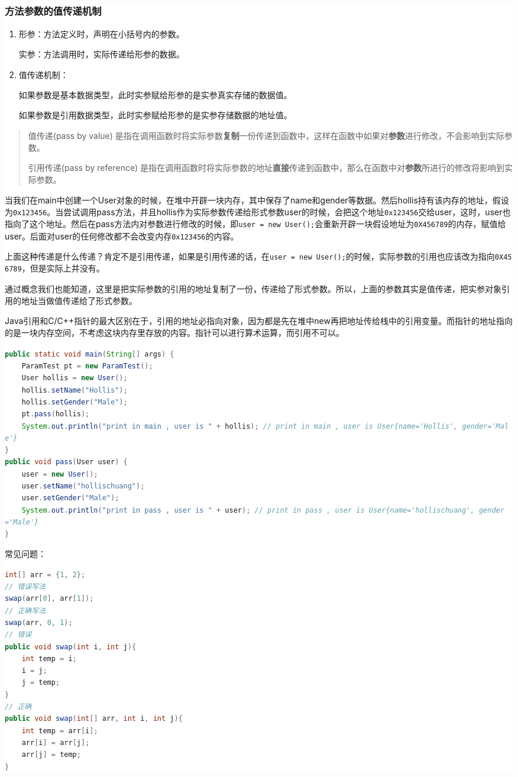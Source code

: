 ### 方法参数的值传递机制

1. 形参：方法定义时，声明在小括号内的参数。

   实参：方法调用时，实际传递给形参的数据。

2. 值传递机制：

   如果参数是基本数据类型，此时实参赋给形参的是实参真实存储的数据值。

   如果参数是引用数据类型，此时实参赋给形参的是实参存储数据的地址值。

> 值传递(pass by value) 是指在调用函数时将实际参数**复制**一份传递到函数中，这样在函数中如果对**参数**进行修改，不会影响到实际参数。
>
> 引用传递(pass by reference) 是指在调用函数时将实际参数的地址**直接**传递到函数中，那么在函数中对**参数**所进行的修改将影响到实际参数。

当我们在main中创建一个User对象的时候，在堆中开辟一块内存，其中保存了name和gender等数据。然后hollis持有该内存的地址，假设为`0x123456`。当尝试调用pass方法，并且hollis作为实际参数传递给形式参数user的时候，会把这个地址`0x123456`交给user，这时，user也指向了这个地址。然后在pass方法内对参数进行修改的时候，即`user = new User();`会重新开辟一块假设地址为`0X456789`的内存，赋值给user。后面对user的任何修改都不会改变内存`0x123456`的内容。

上面这种传递是什么传递？肯定不是引用传递，如果是引用传递的话，在`user = new User();`的时候，实际参数的引用也应该改为指向`0X456789`，但是实际上并没有。

通过概念我们也能知道，这里是把实际参数的引用的地址复制了一份，传递给了形式参数。所以，上面的参数其实是值传递，把实参对象引用的地址当做值传递给了形式参数。

Java引用和C/C++指针的最大区别在于，引用的地址必指向对象，因为都是先在堆中new再把地址传给栈中的引用变量。而指针的地址指向的是一块内存空间，不考虑这块内存里存放的内容。指针可以进行算术运算，而引用不可以。

```java
public static void main(String[] args) {
    ParamTest pt = new ParamTest();
    User hollis = new User();
    hollis.setName("Hollis");
    hollis.setGender("Male");
    pt.pass(hollis);
    System.out.println("print in main , user is " + hollis); // print in main , user is User{name='Hollis', gender='Male'}
}
public void pass(User user) {
    user = new User();
    user.setName("hollischuang");
    user.setGender("Male");
    System.out.println("print in pass , user is " + user); // print in pass , user is User{name='hollischuang', gender='Male'}
}
```

常见问题：

```java
int[] arr = {1, 2};
// 错误写法
swap(arr[0], arr[1]);
// 正确写法
swap(arr, 0, 1);
// 错误
public void swap(int i, int j){
    int temp = i;
    i = j;
    j = temp;
}
// 正确
public void swap(int[] arr, int i, int j){
    int temp = arr[i];
    arr[i] = arr[j];
    arr[j] = temp;
}
```
